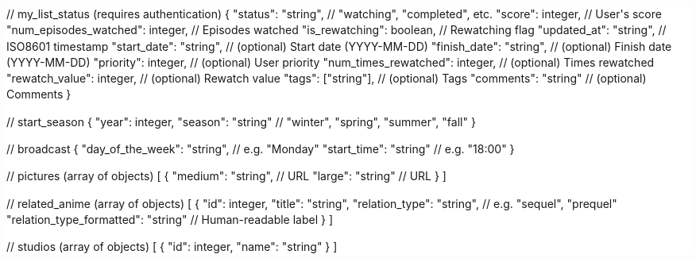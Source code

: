 // my_list_status (requires authentication)
{
"status": "string", // "watching", "completed", etc.
"score": integer, // User's score
"num_episodes_watched": integer, // Episodes watched
"is_rewatching": boolean, // Rewatching flag
"updated_at": "string", // ISO8601 timestamp
"start_date": "string", // (optional) Start date (YYYY-MM-DD)
"finish_date": "string", // (optional) Finish date (YYYY-MM-DD)
"priority": integer, // (optional) User priority
"num_times_rewatched": integer, // (optional) Times rewatched
"rewatch_value": integer, // (optional) Rewatch value
"tags": ["string"], // (optional) Tags
"comments": "string" // (optional) Comments
}

// start_season
{
"year": integer,
"season": "string" // "winter", "spring", "summer", "fall"
}

// broadcast
{
"day_of_the_week": "string", // e.g. "Monday"
"start_time": "string" // e.g. "18:00"
}

// pictures (array of objects)
[
{
"medium": "string", // URL
"large": "string" // URL
}
]

// related_anime (array of objects)
[
{
"id": integer,
"title": "string",
"relation_type": "string", // e.g. "sequel", "prequel"
"relation_type_formatted": "string" // Human-readable label
}
]

// studios (array of objects)
[
{
"id": integer,
"name": "string"
}
]
